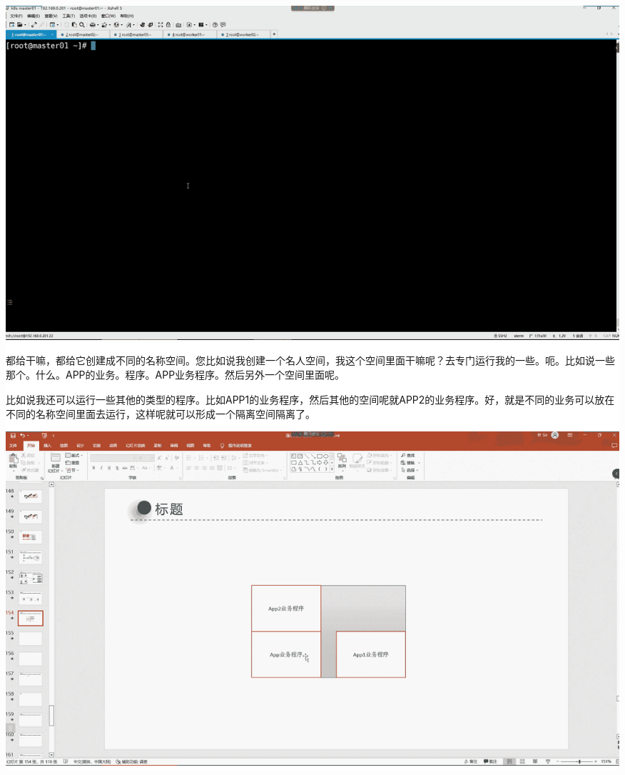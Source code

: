 ![](img/ee021fb5b2294acd8ed69ad7e977df4f_3.png)

都给干嘛，都给它创建成不同的名称空间。您比如说我创建一个名人空间，我这个空间里面干嘛呢？去专门运行我的一些。呃。比如说一些那个。什么。APP的业务。程序。APP业务程序。然后另外一个空间里面呢。

比如说我还可以运行一些其他的类型的程序。比如APP1的业务程序，然后其他的空间呢就APP2的业务程序。好，就是不同的业务可以放在不同的名称空间里面去运行，这样呢就可以形成一个隔离空间隔离了。



![](img/ee021fb5b2294acd8ed69ad7e977df4f_5.png)
